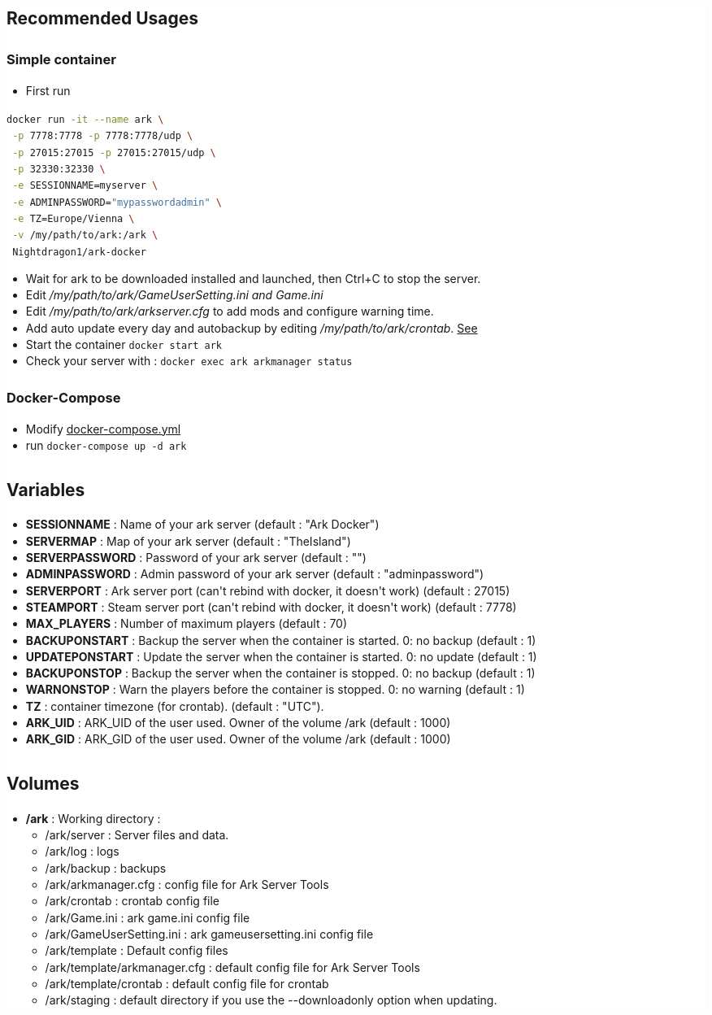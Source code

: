 ## Recommended Usages

### Simple container
- First run  
 ```Bash
 docker run -it --name ark \
  -p 7778:7778 -p 7778:7778/udp \
  -p 27015:27015 -p 27015:27015/udp \
  -p 32330:32330 \
  -e SESSIONNAME=myserver \
  -e ADMINPASSWORD="mypasswordadmin" \
  -e TZ=Europe/Vienna \
  -v /my/path/to/ark:/ark \
  Nightdragon1/ark-docker
  ```
- Wait for ark to be downloaded installed and launched, then Ctrl+C to stop the server.
- Edit */my/path/to/ark/GameUserSetting.ini and Game.ini*
- Edit */my/path/to/ark/arkserver.cfg* to add mods and configure warning time.
- Add auto update every day and autobackup by editing */my/path/to/ark/crontab*. [See](#crontab---job-automation)
- Start the container `docker start ark`
- Check your server with : `docker exec ark arkmanager status` 

### Docker-Compose
- Modify [docker-compose.yml](docker-compose.yml)
- run `docker-compose up -d ark`

## Variables
+ __SESSIONNAME__ : Name of your ark server (default : "Ark Docker")
+ __SERVERMAP__ : Map of your ark server (default : "TheIsland")
+ __SERVERPASSWORD__ : Password of your ark server (default : "")
+ __ADMINPASSWORD__ : Admin password of your ark server (default : "adminpassword")
+ __SERVERPORT__ : Ark server port (can't rebind with docker, it doesn't work) (default : 27015)
+ __STEAMPORT__ : Steam server port (can't rebind with docker, it doesn't work) (default : 7778)
+ __MAX_PLAYERS__ : Number of maximum players (default : 70)
+ __BACKUPONSTART__ : Backup the server when the container is started. 0: no backup (default : 1)
+ __UPDATEPONSTART__ : Update the server when the container is started. 0: no update (default : 1)
+ __BACKUPONSTOP__ : Backup the server when the container is stopped. 0: no backup (default : 1)
+ __WARNONSTOP__ : Warn the players before the container is stopped. 0: no warning (default : 1)
+ __TZ__ : container timezone (for crontab). (default : "UTC").
+ __ARK_UID__ : ARK_UID of the user used. Owner of the volume /ark (default : 1000)
+ __ARK_GID__ : ARK_GID of the user used. Owner of the volume /ark (default : 1000)

## Volumes
+ __/ark__ : Working directory :
    + /ark/server : Server files and data.
    + /ark/log : logs
    + /ark/backup : backups
    + /ark/arkmanager.cfg : config file for Ark Server Tools
    + /ark/crontab : crontab config file
    + /ark/Game.ini : ark game.ini config file
    + /ark/GameUserSetting.ini : ark gameusersetting.ini config file
    + /ark/template : Default config files
    + /ark/template/arkmanager.cfg : default config file for Ark Server Tools
    + /ark/template/crontab : default config file for crontab
    + /ark/staging : default directory if you use the --downloadonly option when updating.
